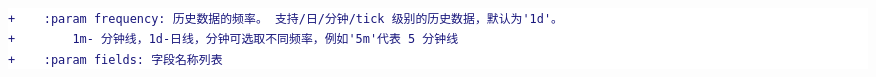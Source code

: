 ```diff
+    :param frequency: 历史数据的频率。 支持/日/分钟/tick 级别的历史数据，默认为'1d'。
+        1m- 分钟线，1d-日线，分钟可选取不同频率，例如'5m'代表 5 分钟线
+    :param fields: 字段名称列表
